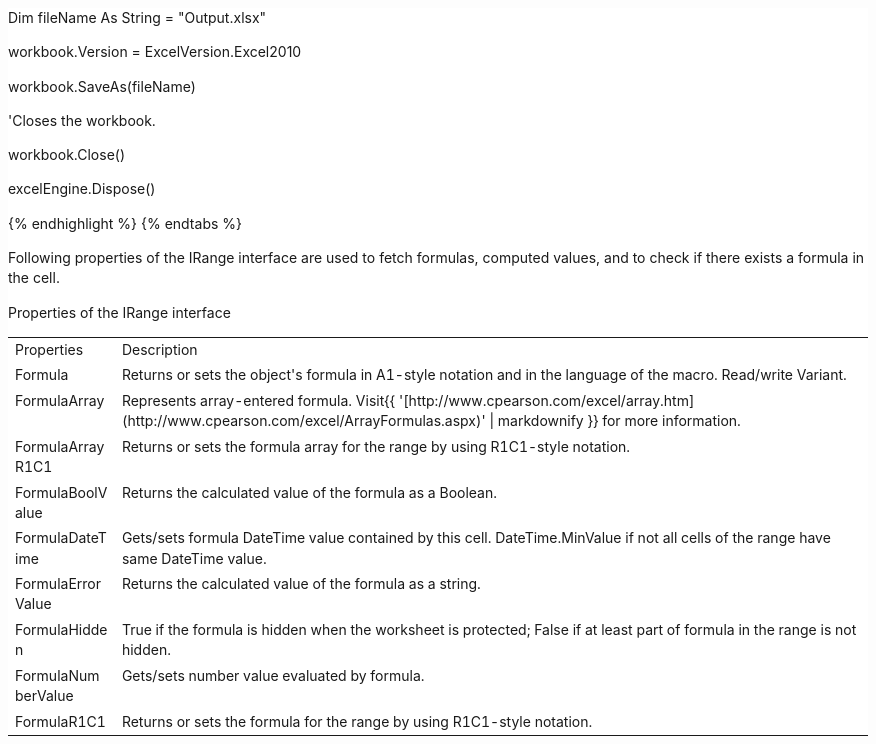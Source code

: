Dim fileName As String = "Output.xlsx"

workbook.Version = ExcelVersion.Excel2010

workbook.SaveAs(fileName)



'Closes the workbook.

workbook.Close()

excelEngine.Dispose()

{% endhighlight %}
{% endtabs %}

Following properties of the IRange interface are used to fetch formulas, computed values, and to check if there exists a formula in the cell.

Properties of the IRange interface

<table>
<tr>
<td>
Properties</td><td>
Description</td></tr>
<tr>
<td>
Formula</td><td>
Returns or sets the object's formula in A1-style notation and in the language of the macro. Read/write Variant.</td></tr>
<tr>
<td>
FormulaArray</td><td>
Represents array-entered formula. Visit{{ '[http://www.cpearson.com/excel/array.htm](http://www.cpearson.com/excel/ArrayFormulas.aspx)' | markdownify }} for more information. </td></tr>
<tr>
<td>
FormulaArrayR1C1</td><td>
Returns or sets the formula array for the range by using R1C1-style notation. </td></tr>
<tr>
<td>
FormulaBoolValue</td><td>
Returns the calculated value of the formula as a Boolean.</td></tr>
<tr>
<td>
FormulaDateTime</td><td>
Gets/sets formula DateTime value contained by this cell. DateTime.MinValue if not all cells of the range have same DateTime value. </td></tr>
<tr>
<td>
FormulaErrorValue</td><td>
Returns the calculated value of the formula as a string.</td></tr>
<tr>
<td>
FormulaHidden</td><td>
True if the formula is hidden when the worksheet is protected; False if at least part of formula in the range is not hidden.</td></tr>
<tr>
<td>
FormulaNumberValue</td><td>
Gets/sets number value evaluated by formula.</td></tr>
<tr>
<td>
FormulaR1C1</td><td>
Returns or sets the formula for the range by using R1C1-style notation. </td></tr>
<tr>